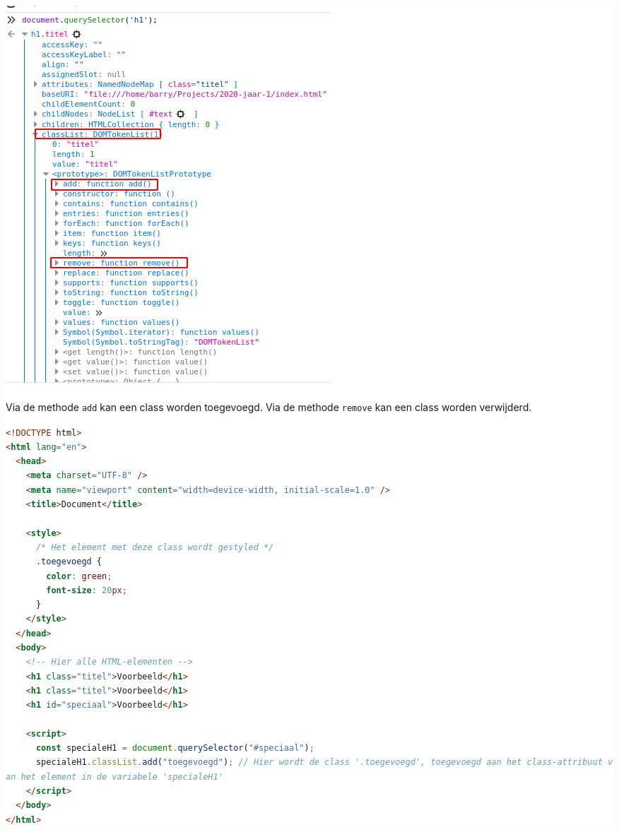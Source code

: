 ![classList](/img/blog/classList.nl.jpeg)

Via de methode `add` kan een class worden toegevoegd.
Via de methode `remove` kan een class worden verwijderd.

```html
<!DOCTYPE html>
<html lang="en">
  <head>
    <meta charset="UTF-8" />
    <meta name="viewport" content="width=device-width, initial-scale=1.0" />
    <title>Document</title>

    <style>
      /* Het element met deze class wordt gestyled */
      .toegevoegd {
        color: green;
        font-size: 20px;
      }
    </style>
  </head>
  <body>
    <!-- Hier alle HTML-elementen -->
    <h1 class="titel">Voorbeeld</h1>
    <h1 class="titel">Voorbeeld</h1>
    <h1 id="speciaal">Voorbeeld</h1>

    <script>
      const specialeH1 = document.querySelector("#speciaal");
      specialeH1.classList.add("toegevoegd"); // Hier wordt de class '.toegevoegd', toegevoegd aan het class-attribuut van het element in de variabele 'specialeH1'
    </script>
  </body>
</html>
```

